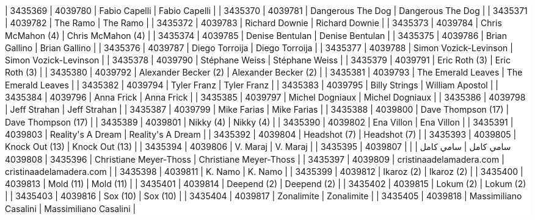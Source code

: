 | 3435369 | 4039780 | Fabio Capelli | Fabio Capelli |
| 3435370 | 4039781 | Dangerous The Dog | Dangerous The Dog |
| 3435371 | 4039782 | The Ramo | The Ramo |
| 3435372 | 4039783 | Richard Downie | Richard Downie |
| 3435373 | 4039784 | Chris McMahon (4) | Chris McMahon (4) |
| 3435374 | 4039785 | Denise Bentulan | Denise Bentulan |
| 3435375 | 4039786 | Brian Gallino | Brian Gallino |
| 3435376 | 4039787 | Diego Torroija | Diego Torroija |
| 3435377 | 4039788 | Simon Vozick-Levinson | Simon Vozick-Levinson |
| 3435378 | 4039790 | Stéphane Weiss | Stéphane Weiss |
| 3435379 | 4039791 | Eric Roth (3) | Eric Roth (3) |
| 3435380 | 4039792 | Alexander Becker (2) | Alexander Becker (2) |
| 3435381 | 4039793 | The Emerald Leaves | The Emerald Leaves |
| 3435382 | 4039794 | Tyler Franz | Tyler Franz |
| 3435383 | 4039795 | Billy Strings | William Apostol |
| 3435384 | 4039796 | Anna Frick | Anna Frick |
| 3435385 | 4039797 | Michel Dogniaux | Michel Dogniaux |
| 3435386 | 4039798 | Jeff Strahan | Jeff Strahan |
| 3435387 | 4039799 | Mike Farias | Mike Farias |
| 3435388 | 4039800 | Dave Thompson (17) | Dave Thompson (17) |
| 3435389 | 4039801 | Nikky (4) | Nikky (4) |
| 3435390 | 4039802 | Ena Villon | Ena Villon |
| 3435391 | 4039803 | Reality's A Dream | Reality's A Dream |
| 3435392 | 4039804 | Headshot (7) | Headshot (7) |
| 3435393 | 4039805 | Knock Out (13) | Knock Out (13) |
| 3435394 | 4039806 | V. Maraj | V. Maraj |
| 3435395 | 4039807 | سامي كامل | سامي كامل |
| 3435396 | 4039808 | Christiane Meyer-Thoss | Christiane Meyer-Thoss |
| 3435397 | 4039809 | cristinaadelamadera.com | cristinaadelamadera.com |
| 3435398 | 4039811 | K. Namo | K. Namo |
| 3435399 | 4039812 | Ikaroz (2) | Ikaroz (2) |
| 3435400 | 4039813 | Mold (11) | Mold (11) |
| 3435401 | 4039814 | Deepend (2) | Deepend (2) |
| 3435402 | 4039815 | Lokum (2) | Lokum (2) |
| 3435403 | 4039816 | Sox (10) | Sox (10) |
| 3435404 | 4039817 | Zonalimite | Zonalimite |
| 3435405 | 4039818 | Massimiliano Casalini | Massimiliano Casalini |